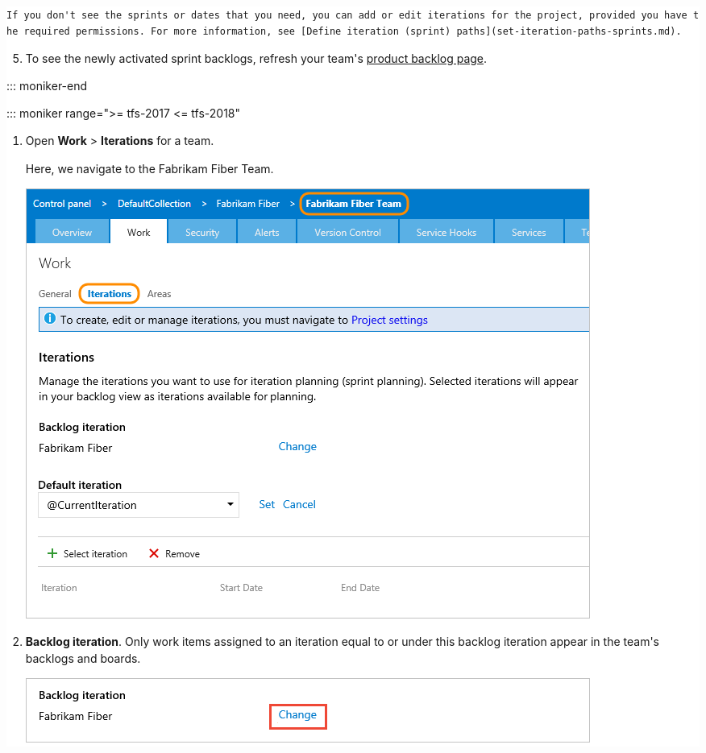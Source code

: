 	If you don't see the sprints or dates that you need, you can add or edit iterations for the project, provided you have the required permissions. For more information, see [Define iteration (sprint) paths](set-iteration-paths-sprints.md).   

5. To see the newly activated sprint backlogs, refresh your team's [product backlog page](../../boards/backlogs/create-your-backlog.md).  

::: moniker-end

::: moniker range=">= tfs-2017 <= tfs-2018"  

1.	Open **Work** > **Iterations** for a team.  

	Here, we navigate to the Fabrikam Fiber Team.  

	![Work, Iterations page for team](../../boards/sprints/media/dsprints-team-work-iterations-page.png)  

    <a id="set-backlog-iteration">  </a>
2. **Backlog iteration**. Only work items assigned to an iteration equal to or under this backlog iteration appear in the team's backlogs and boards. 

    ![Work, Iterations page for team, set team backlog iteration for backlogs and boards](media/team-defaults/stdefaults-team-backlog-iteration.png)
